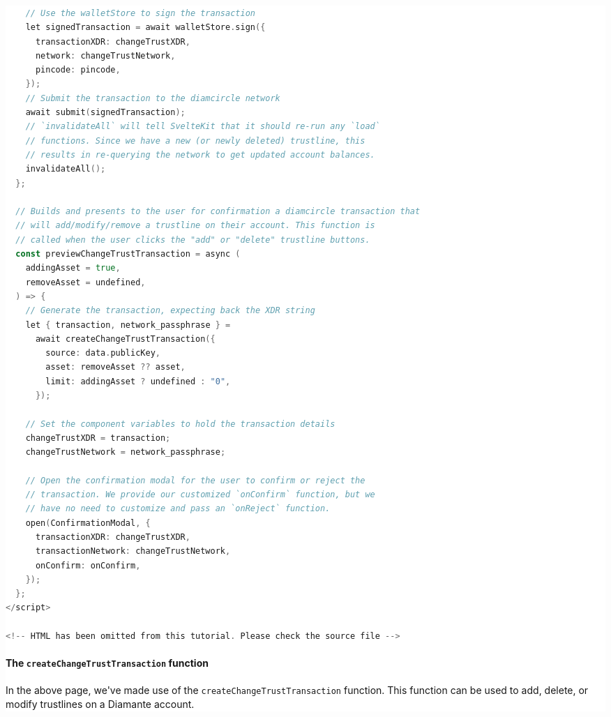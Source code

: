 ```go
    // Use the walletStore to sign the transaction
    let signedTransaction = await walletStore.sign({
      transactionXDR: changeTrustXDR,
      network: changeTrustNetwork,
      pincode: pincode,
    });
    // Submit the transaction to the diamcircle network
    await submit(signedTransaction);
    // `invalidateAll` will tell SvelteKit that it should re-run any `load`
    // functions. Since we have a new (or newly deleted) trustline, this
    // results in re-querying the network to get updated account balances.
    invalidateAll();
  };

  // Builds and presents to the user for confirmation a diamcircle transaction that
  // will add/modify/remove a trustline on their account. This function is
  // called when the user clicks the "add" or "delete" trustline buttons.
  const previewChangeTrustTransaction = async (
    addingAsset = true,
    removeAsset = undefined,
  ) => {
    // Generate the transaction, expecting back the XDR string
    let { transaction, network_passphrase } =
      await createChangeTrustTransaction({
        source: data.publicKey,
        asset: removeAsset ?? asset,
        limit: addingAsset ? undefined : "0",
      });

    // Set the component variables to hold the transaction details
    changeTrustXDR = transaction;
    changeTrustNetwork = network_passphrase;

    // Open the confirmation modal for the user to confirm or reject the
    // transaction. We provide our customized `onConfirm` function, but we
    // have no need to customize and pass an `onReject` function.
    open(ConfirmationModal, {
      transactionXDR: changeTrustXDR,
      transactionNetwork: changeTrustNetwork,
      onConfirm: onConfirm,
    });
  };
</script>

<!-- HTML has been omitted from this tutorial. Please check the source file -->
```

#### The `createChangeTrustTransaction` function

In the above page, we've made use of the `createChangeTrustTransaction` function. This function can be used to add, delete, or modify trustlines on a Diamante account.
